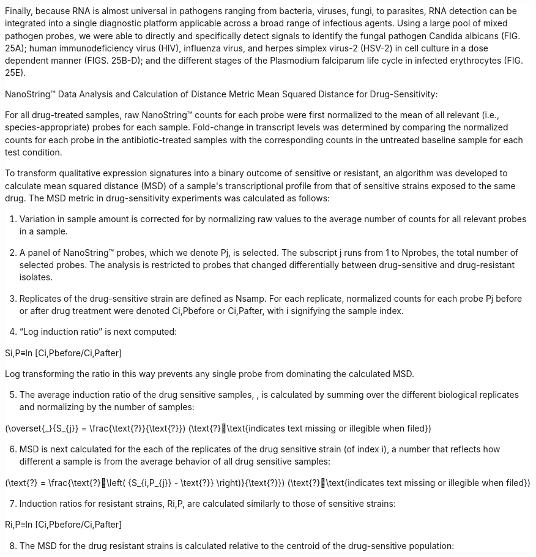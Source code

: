 Finally, because RNA is almost universal in pathogens ranging from bacteria, viruses, fungi, to parasites, RNA detection can be integrated into a single diagnostic platform applicable across a broad range of infectious agents. Using a large pool of mixed pathogen probes, we were able to directly and specifically detect signals to identify the fungal pathogen Candida albicans (FIG. 25A); human immunodeficiency virus (HIV), influenza virus, and herpes simplex virus-2 (HSV-2) in cell culture in a dose dependent manner (FIGS. 25B-D); and the different stages of the Plasmodium falciparum life cycle in infected erythrocytes (FIG. 25E).

NanoString™ Data Analysis and Calculation of Distance Metric Mean Squared Distance for Drug-Sensitivity:

For all drug-treated samples, raw NanoString™ counts for each probe were first normalized to the mean of all relevant (i.e., species-appropriate) probes for each sample. Fold-change in transcript levels was determined by comparing the normalized counts for each probe in the antibiotic-treated samples with the corresponding counts in the untreated baseline sample for each test condition.

To transform qualitative expression signatures into a binary outcome of sensitive or resistant, an algorithm was developed to calculate mean squared distance (MSD) of a sample's transcriptional profile from that of sensitive strains exposed to the same drug. The MSD metric in drug-sensitivity experiments was calculated as follows:

1. Variation in sample amount is corrected for by normalizing raw values to the average number of counts for all relevant probes in a sample.

2. A panel of NanoString™ probes, which we denote Pj, is selected. The subscript j runs from 1 to Nprobes, the total number of selected probes. The analysis is restricted to probes that changed differentially between drug-sensitive and drug-resistant isolates.

3. Replicates of the drug-sensitive strain are defined as Nsamp. For each replicate, normalized counts for each probe Pj before or after drug treatment were denoted Ci,Pbefore or Ci,Pafter, with i signifying the sample index.

4. “Log induction ratio” is next computed:

Si,P≡ln [Ci,Pbefore/Ci,Pafter]

Log transforming the ratio in this way prevents any single probe from dominating the calculated MSD.

5. The average induction ratio of the drug sensitive samples, , is calculated by summing over the different biological replicates and normalizing by the number of samples:

\(\overset{\_}{S_{j}} = \frac{\text{?}}{\text{?}}\)
\(\text{?}\text{indicates text missing or illegible when filed}\)

6. MSD is next calculated for the each of the replicates of the drug sensitive strain (of index i), a number that reflects how different a sample is from the average behavior of all drug sensitive samples:

\(\text{?} = \frac{\text{?}\left( {S_{i,P_{j}} - \text{?}} \right)}{\text{?}}\)
\(\text{?}\text{indicates text missing or illegible when filed}\)

7. Induction ratios for resistant strains, Ri,P, are calculated similarly to those of sensitive strains:

Ri,P≡ln [Ci,Pbefore/Ci,Pafter]

8. The MSD for the drug resistant strains is calculated relative to the centroid of the drug-sensitive population:
